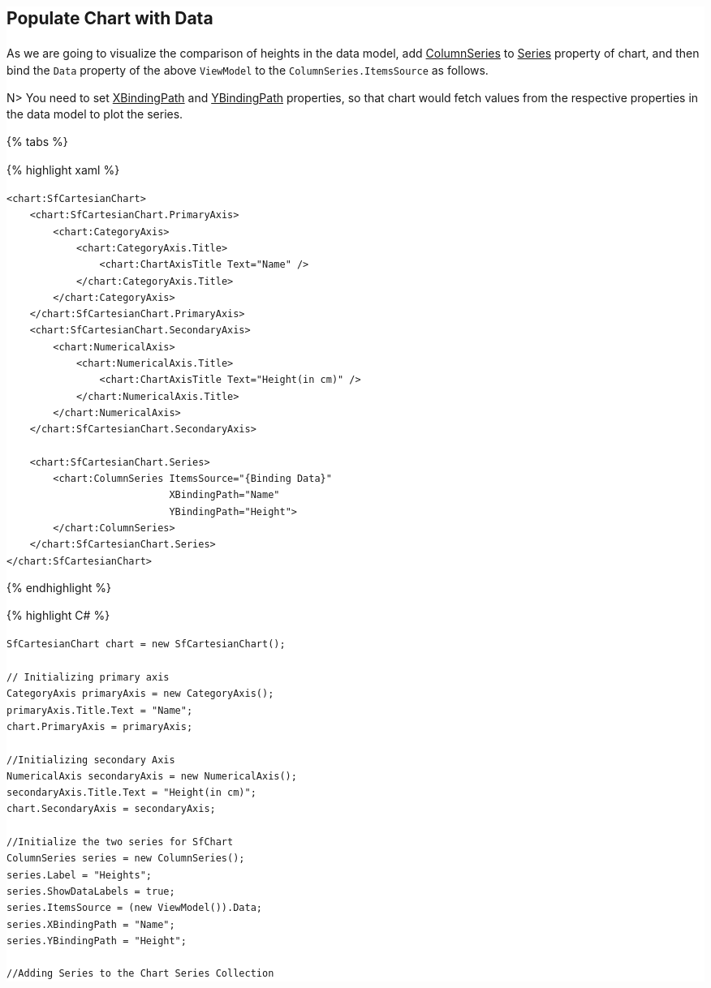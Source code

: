## Populate Chart with Data

As we are going to visualize the comparison of heights in the data model, add [ColumnSeries](https://npmci.syncfusion.com/maui/api/development/maui-charts/api/Syncfusion.Maui.Charts.ColumnSeries.html?tabs=tabid-1) to [Series](https://npmci.syncfusion.com/maui/api/development/maui-charts/api/Syncfusion.Maui.Charts.SfCartesianChart.html#Syncfusion_Maui_Charts_SfCartesianChart_Series) property of chart, and then bind the `Data` property of the above `ViewModel` to the `ColumnSeries.ItemsSource` as follows.

N> You need to set [XBindingPath](https://npmci.syncfusion.com/maui/api/development/maui-charts/api/Syncfusion.Maui.Charts.ChartSeries.html#Syncfusion_Maui_Charts_ChartSeries_XBindingPath) and [YBindingPath](https://npmci.syncfusion.com/maui/api/development/maui-charts/api/Syncfusion.Maui.Charts.XYDataSeries.html#Syncfusion_Maui_Charts_XYDataSeries_YBindingPathProperty) properties, so that chart would fetch values from the respective properties in the data model to plot the series.

{% tabs %}   

{% highlight xaml %}

    <chart:SfCartesianChart>
        <chart:SfCartesianChart.PrimaryAxis>
            <chart:CategoryAxis>
                <chart:CategoryAxis.Title>
                    <chart:ChartAxisTitle Text="Name" />
                </chart:CategoryAxis.Title>
            </chart:CategoryAxis>
        </chart:SfCartesianChart.PrimaryAxis>
        <chart:SfCartesianChart.SecondaryAxis>
            <chart:NumericalAxis>
                <chart:NumericalAxis.Title>
                    <chart:ChartAxisTitle Text="Height(in cm)" />
                </chart:NumericalAxis.Title>
            </chart:NumericalAxis>
        </chart:SfCartesianChart.SecondaryAxis>

        <chart:SfCartesianChart.Series>
            <chart:ColumnSeries ItemsSource="{Binding Data}" 
                                XBindingPath="Name" 
                                YBindingPath="Height">
            </chart:ColumnSeries>
        </chart:SfCartesianChart.Series>
    </chart:SfCartesianChart>

{% endhighlight %}

{% highlight C# %}

    SfCartesianChart chart = new SfCartesianChart();
    
    // Initializing primary axis
    CategoryAxis primaryAxis = new CategoryAxis();
    primaryAxis.Title.Text = "Name";
    chart.PrimaryAxis = primaryAxis;

    //Initializing secondary Axis
    NumericalAxis secondaryAxis = new NumericalAxis();
    secondaryAxis.Title.Text = "Height(in cm)";
    chart.SecondaryAxis = secondaryAxis;

    //Initialize the two series for SfChart
    ColumnSeries series = new ColumnSeries();
    series.Label = "Heights";
    series.ShowDataLabels = true;
    series.ItemsSource = (new ViewModel()).Data;
    series.XBindingPath = "Name";
    series.YBindingPath = "Height";

    //Adding Series to the Chart Series Collection